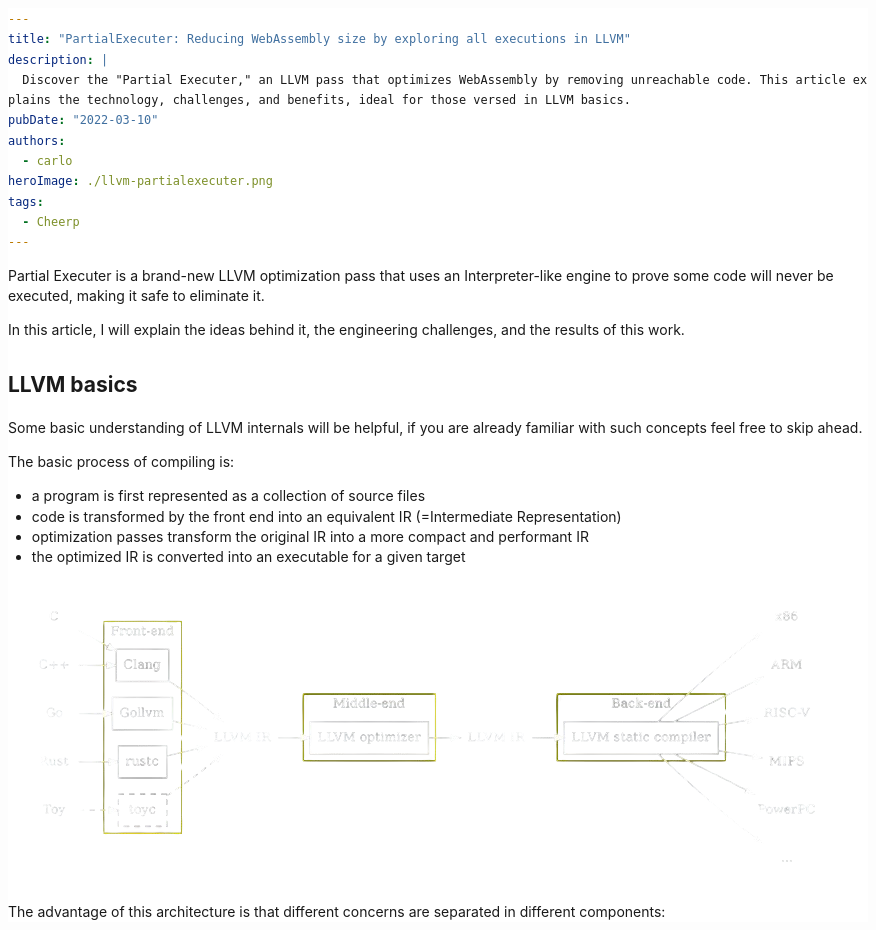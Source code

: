 ```yaml
---
title: "PartialExecuter: Reducing WebAssembly size by exploring all executions in LLVM"
description: |
  Discover the "Partial Executer," an LLVM pass that optimizes WebAssembly by removing unreachable code. This article explains the technology, challenges, and benefits, ideal for those versed in LLVM basics.
pubDate: "2022-03-10"
authors:
  - carlo
heroImage: ./llvm-partialexecuter.png
tags:
  - Cheerp
---
```


Partial Executer is a brand-new LLVM optimization pass that uses an Interpreter-like engine to prove some code will never be executed, making it safe to eliminate it.

In this article, I will explain the ideas behind it, the engineering challenges, and the results of this work.

## LLVM basics

Some basic understanding of LLVM internals will be helpful, if you are already familiar with such concepts feel free to skip ahead.

The basic process of compiling is:

- a program is first represented as a collection of source files
- code is transformed by the front end into an equivalent IR (=Intermediate Representation)
- optimization passes transform the original IR into a more compact and performant IR
- the optimized IR is converted into an executable for a given target

![Basic process of compiling](./images/black-process-of-compiling.png)

The advantage of this architecture is that different concerns are separated in different components:
